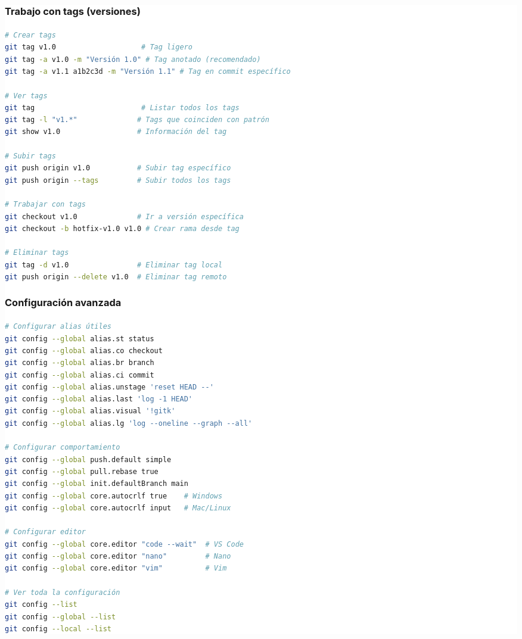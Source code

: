 ### Trabajo con tags (versiones)
```bash
# Crear tags
git tag v1.0                    # Tag ligero
git tag -a v1.0 -m "Versión 1.0" # Tag anotado (recomendado)
git tag -a v1.1 a1b2c3d -m "Versión 1.1" # Tag en commit específico

# Ver tags
git tag                         # Listar todos los tags
git tag -l "v1.*"              # Tags que coinciden con patrón
git show v1.0                  # Información del tag

# Subir tags
git push origin v1.0           # Subir tag específico
git push origin --tags         # Subir todos los tags

# Trabajar con tags
git checkout v1.0              # Ir a versión específica
git checkout -b hotfix-v1.0 v1.0 # Crear rama desde tag

# Eliminar tags
git tag -d v1.0                # Eliminar tag local
git push origin --delete v1.0  # Eliminar tag remoto
```

### Configuración avanzada
```bash
# Configurar alias útiles
git config --global alias.st status
git config --global alias.co checkout
git config --global alias.br branch
git config --global alias.ci commit
git config --global alias.unstage 'reset HEAD --'
git config --global alias.last 'log -1 HEAD'
git config --global alias.visual '!gitk'
git config --global alias.lg 'log --oneline --graph --all'

# Configurar comportamiento
git config --global push.default simple
git config --global pull.rebase true
git config --global init.defaultBranch main
git config --global core.autocrlf true    # Windows
git config --global core.autocrlf input   # Mac/Linux

# Configurar editor
git config --global core.editor "code --wait"  # VS Code
git config --global core.editor "nano"         # Nano
git config --global core.editor "vim"          # Vim

# Ver toda la configuración
git config --list
git config --global --list
git config --local --list
```
